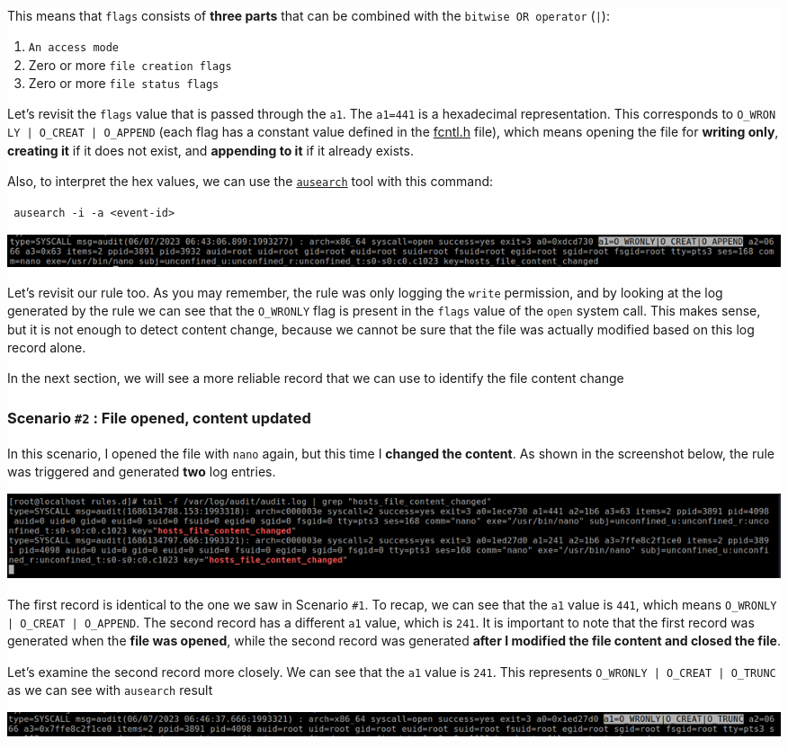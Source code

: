This means that `flags` consists of **three parts** that can be combined with the `bitwise OR operator` (`|`):
1. `An access mode`
2. Zero or more `file creation flags`
3. Zero or more `file status flags`

Let’s revisit the `flags` value that is passed through the `a1`. The `a1=441` is a hexadecimal representation. This corresponds to `O_WRONLY | O_CREAT | O_APPEND` (each flag has a constant value defined in the [fcntl.h](https://github.com/torvalds/linux/blob/master/include/uapi/asm-generic/fcntl.h) file), which means opening the file for **writing only**, **creating it** if it does not exist, and **appending to it** if it already exists.

Also, to interpret the hex values, we can use the [`ausearch`](https://man7.org/linux/man-pages/man8/ausearch.8.html) tool with this command:

```
 ausearch -i -a <event-id>
```

 ![1](https://raw.githubusercontent.com/0xb1tByte/0xb1tbyte.github.io/master/assets/media/file-change-detection-with-auditd/7.png#center)


Let’s revisit our rule too. As you may remember, the rule was only logging the `write` permission, and by looking at the log generated by the rule we can see that the `O_WRONLY` flag is present in the `flags` value of the `open` system call. This makes sense, but it is not enough to detect content change, because we cannot be sure that the file was actually modified based on this log record alone. 

In the next section, we will see a more reliable record that we can use to identify the file content change

### Scenario `#2` : File opened, content updated
In this scenario, I opened the file with `nano` again, but this time I **changed the content**. As shown in the screenshot below, the rule was triggered and generated **two** log entries.

 ![1](https://raw.githubusercontent.com/0xb1tByte/0xb1tbyte.github.io/master/assets/media/file-change-detection-with-auditd/3.png#center)

The first record is identical to the one we saw in Scenario `#1`. To recap, we can see that the `a1` value is `441`, which means `O_WRONLY | O_CREAT | O_APPEND`. The second record has a different `a1` value, which is `241`. It is important to note that the first record was generated when the **file was opened**, while the second record was generated **after I modified the file content and closed the file**.

Let’s examine the second record more closely. We can see that the `a1` value is `241`. This represents `O_WRONLY | O_CREAT | O_TRUNC` as we can see with `ausearch` result

 ![1](https://raw.githubusercontent.com/0xb1tByte/0xb1tbyte.github.io/master/assets/media/file-change-detection-with-auditd/8.png#center)
